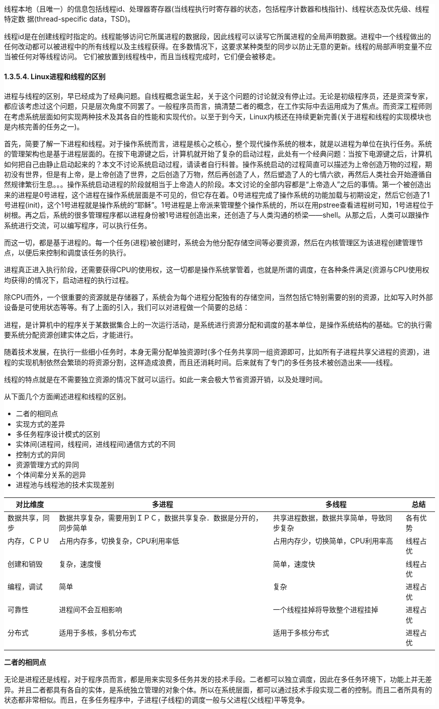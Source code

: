 线程本地（且唯一）的信息包括线程id、处理器寄存器(当线程执行时寄存器的状态，包括程序计数器和栈指针)、线程状态及优先级、线程特定数 据(thread-specific data，TSD)。

线程id是在创建线程时指定的。线程能够访问它所属进程的数据段，因此线程可以读写它所属进程的全局声明数据。进程中一个线程做出的 任何改动都可以被进程中的所有线程以及主线程获得。在多数情况下，这要求某种类型的同步以防止无意的更新。线程的局部声明变量不应当被任何对等线程访问。 它们被放置到线程栈中，而且当线程完成时，它们便会被移走。

#### 1.3.5.4. Linux进程和线程的区别

进程与线程的区别，早已经成为了经典问题。自线程概念诞生起，关于这个问题的讨论就没有停止过。无论是初级程序员，还是资深专家，都应该考虑过这个问题，只是层次角度不同罢了。一般程序员而言，搞清楚二者的概念，在工作实际中去运用成为了焦点。而资深工程师则在考虑系统层面如何实现两种技术及其各自的性能和实现代价。以至于到今天，Linux内核还在持续更新完善(关于进程和线程的实现模块也是内核完善的任务之一)。


首先，简要了解一下进程和线程。对于操作系统而言，进程是核心之核心，整个现代操作系统的根本，就是以进程为单位在执行任务。系统的管理架构也是基于进程层面的。在按下电源键之后，计算机就开始了复杂的启动过程，此处有一个经典问题：当按下电源键之后，计算机如何把自己由静止启动起来的？本文不讨论系统启动过程，请读者自行科普。操作系统启动的过程简直可以描述为上帝创造万物的过程，期初没有世界，但是有上帝，是上帝创造了世界，之后创造了万物，然后再创造了人，然后塑造了人的七情六欲，再然后人类社会开始遵循自然规律繁衍生息。。。操作系统启动进程的阶段就相当于上帝造人的阶段。本文讨论的全部内容都是“上帝造人”之后的事情。第一个被创造出来的进程是0号进程，这个进程在操作系统层面是不可见的，但它存在着。0号进程完成了操作系统的功能加载与初期设定，然后它创造了1号进程(init)，这个1号进程就是操作系统的“耶稣”。1号进程是上帝派来管理整个操作系统的，所以在用pstree查看进程树可知，1号进程位于树根。再之后，系统的很多管理程序都以进程身份被1号进程创造出来，还创造了与人类沟通的桥梁——shell。从那之后，人类可以跟操作系统进行交流，可以编写程序，可以执行任务。

而这一切，都是基于进程的。每一个任务(进程)被创建时，系统会为他分配存储空间等必要资源，然后在内核管理区为该进程创建管理节点，以便后来控制和调度该任务的执行。

进程真正进入执行阶段，还需要获得CPU的使用权，这一切都是操作系统掌管着，也就是所谓的调度，在各种条件满足(资源与CPU使用权均获得)的情况下，启动进程的执行过程。

除CPU而外，一个很重要的资源就是存储器了，系统会为每个进程分配独有的存储空间，当然包括它特别需要的别的资源，比如写入时外部设备是可使用状态等等。有了上面的引入，我们可以对进程做一个简要的总结：

进程，是计算机中的程序关于某数据集合上的一次运行活动，是系统进行资源分配和调度的基本单位，是操作系统结构的基础。它的执行需要系统分配资源创建实体之后，才能进行。

随着技术发展，在执行一些细小任务时，本身无需分配单独资源时(多个任务共享同一组资源即可，比如所有子进程共享父进程的资源)，进程的实现机制依然会繁琐的将资源分割，这样造成浪费，而且还消耗时间。后来就有了专门的多任务技术被创造出来——线程。

线程的特点就是在不需要独立资源的情况下就可以运行。如此一来会极大节省资源开销，以及处理时间。

从下面几个方面阐述进程和线程的区别。
* 二者的相同点
* 实现方式的差异
* 多任务程序设计模式的区别
* 实体间(进程间，线程间，进线程间)通信方式的不同
* 控制方式的异同
* 资源管理方式的异同
* 个体间辈分关系的迥异
* 进程池与线程池的技术实现差别

|对比维度|多进程|多线程|总结|
|---|---|---|---|
|数据共享，同步|数据共享复杂，需要用到ＩＰＣ，数据共享复杂．数据是分开的，同步简单|共享进程数据，数据共享简单，导致同步复杂|各有优势|
|内存，ＣＰＵ|占用内存多，切换复杂，CPU利用率低|占用内存少，切换简单，CPU利用率高|线程占优|
|创建和销毁|复杂，速度慢|简单，速度快|线程占优|
|编程，调试|简单|复杂|进程占优|
|可靠性|进程间不会互相影响|一个线程挂掉将导致整个进程挂掉|进程占优|
|分布式|适用于多核，多机分布式|适用于多核分布式|进程占优|
 

**二者的相同点**

无论是进程还是线程，对于程序员而言，都是用来实现多任务并发的技术手段。二者都可以独立调度，因此在多任务环境下，功能上并无差异。并且二者都具有各自的实体，是系统独立管理的对象个体。所以在系统层面，都可以通过技术手段实现二者的控制。而且二者所具有的状态都非常相似。而且，在多任务程序中，子进程(子线程)的调度一般与父进程(父线程)平等竞争。
